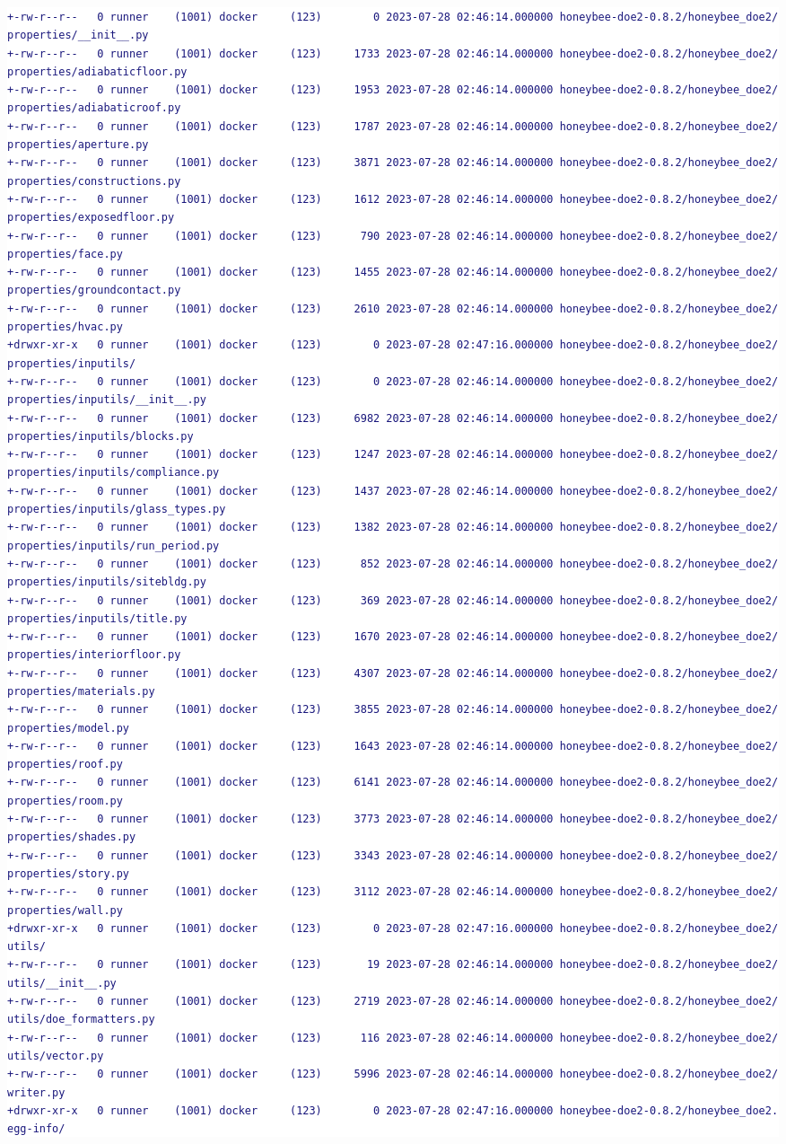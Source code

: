 ```diff
+-rw-r--r--   0 runner    (1001) docker     (123)        0 2023-07-28 02:46:14.000000 honeybee-doe2-0.8.2/honeybee_doe2/properties/__init__.py
+-rw-r--r--   0 runner    (1001) docker     (123)     1733 2023-07-28 02:46:14.000000 honeybee-doe2-0.8.2/honeybee_doe2/properties/adiabaticfloor.py
+-rw-r--r--   0 runner    (1001) docker     (123)     1953 2023-07-28 02:46:14.000000 honeybee-doe2-0.8.2/honeybee_doe2/properties/adiabaticroof.py
+-rw-r--r--   0 runner    (1001) docker     (123)     1787 2023-07-28 02:46:14.000000 honeybee-doe2-0.8.2/honeybee_doe2/properties/aperture.py
+-rw-r--r--   0 runner    (1001) docker     (123)     3871 2023-07-28 02:46:14.000000 honeybee-doe2-0.8.2/honeybee_doe2/properties/constructions.py
+-rw-r--r--   0 runner    (1001) docker     (123)     1612 2023-07-28 02:46:14.000000 honeybee-doe2-0.8.2/honeybee_doe2/properties/exposedfloor.py
+-rw-r--r--   0 runner    (1001) docker     (123)      790 2023-07-28 02:46:14.000000 honeybee-doe2-0.8.2/honeybee_doe2/properties/face.py
+-rw-r--r--   0 runner    (1001) docker     (123)     1455 2023-07-28 02:46:14.000000 honeybee-doe2-0.8.2/honeybee_doe2/properties/groundcontact.py
+-rw-r--r--   0 runner    (1001) docker     (123)     2610 2023-07-28 02:46:14.000000 honeybee-doe2-0.8.2/honeybee_doe2/properties/hvac.py
+drwxr-xr-x   0 runner    (1001) docker     (123)        0 2023-07-28 02:47:16.000000 honeybee-doe2-0.8.2/honeybee_doe2/properties/inputils/
+-rw-r--r--   0 runner    (1001) docker     (123)        0 2023-07-28 02:46:14.000000 honeybee-doe2-0.8.2/honeybee_doe2/properties/inputils/__init__.py
+-rw-r--r--   0 runner    (1001) docker     (123)     6982 2023-07-28 02:46:14.000000 honeybee-doe2-0.8.2/honeybee_doe2/properties/inputils/blocks.py
+-rw-r--r--   0 runner    (1001) docker     (123)     1247 2023-07-28 02:46:14.000000 honeybee-doe2-0.8.2/honeybee_doe2/properties/inputils/compliance.py
+-rw-r--r--   0 runner    (1001) docker     (123)     1437 2023-07-28 02:46:14.000000 honeybee-doe2-0.8.2/honeybee_doe2/properties/inputils/glass_types.py
+-rw-r--r--   0 runner    (1001) docker     (123)     1382 2023-07-28 02:46:14.000000 honeybee-doe2-0.8.2/honeybee_doe2/properties/inputils/run_period.py
+-rw-r--r--   0 runner    (1001) docker     (123)      852 2023-07-28 02:46:14.000000 honeybee-doe2-0.8.2/honeybee_doe2/properties/inputils/sitebldg.py
+-rw-r--r--   0 runner    (1001) docker     (123)      369 2023-07-28 02:46:14.000000 honeybee-doe2-0.8.2/honeybee_doe2/properties/inputils/title.py
+-rw-r--r--   0 runner    (1001) docker     (123)     1670 2023-07-28 02:46:14.000000 honeybee-doe2-0.8.2/honeybee_doe2/properties/interiorfloor.py
+-rw-r--r--   0 runner    (1001) docker     (123)     4307 2023-07-28 02:46:14.000000 honeybee-doe2-0.8.2/honeybee_doe2/properties/materials.py
+-rw-r--r--   0 runner    (1001) docker     (123)     3855 2023-07-28 02:46:14.000000 honeybee-doe2-0.8.2/honeybee_doe2/properties/model.py
+-rw-r--r--   0 runner    (1001) docker     (123)     1643 2023-07-28 02:46:14.000000 honeybee-doe2-0.8.2/honeybee_doe2/properties/roof.py
+-rw-r--r--   0 runner    (1001) docker     (123)     6141 2023-07-28 02:46:14.000000 honeybee-doe2-0.8.2/honeybee_doe2/properties/room.py
+-rw-r--r--   0 runner    (1001) docker     (123)     3773 2023-07-28 02:46:14.000000 honeybee-doe2-0.8.2/honeybee_doe2/properties/shades.py
+-rw-r--r--   0 runner    (1001) docker     (123)     3343 2023-07-28 02:46:14.000000 honeybee-doe2-0.8.2/honeybee_doe2/properties/story.py
+-rw-r--r--   0 runner    (1001) docker     (123)     3112 2023-07-28 02:46:14.000000 honeybee-doe2-0.8.2/honeybee_doe2/properties/wall.py
+drwxr-xr-x   0 runner    (1001) docker     (123)        0 2023-07-28 02:47:16.000000 honeybee-doe2-0.8.2/honeybee_doe2/utils/
+-rw-r--r--   0 runner    (1001) docker     (123)       19 2023-07-28 02:46:14.000000 honeybee-doe2-0.8.2/honeybee_doe2/utils/__init__.py
+-rw-r--r--   0 runner    (1001) docker     (123)     2719 2023-07-28 02:46:14.000000 honeybee-doe2-0.8.2/honeybee_doe2/utils/doe_formatters.py
+-rw-r--r--   0 runner    (1001) docker     (123)      116 2023-07-28 02:46:14.000000 honeybee-doe2-0.8.2/honeybee_doe2/utils/vector.py
+-rw-r--r--   0 runner    (1001) docker     (123)     5996 2023-07-28 02:46:14.000000 honeybee-doe2-0.8.2/honeybee_doe2/writer.py
+drwxr-xr-x   0 runner    (1001) docker     (123)        0 2023-07-28 02:47:16.000000 honeybee-doe2-0.8.2/honeybee_doe2.egg-info/
```